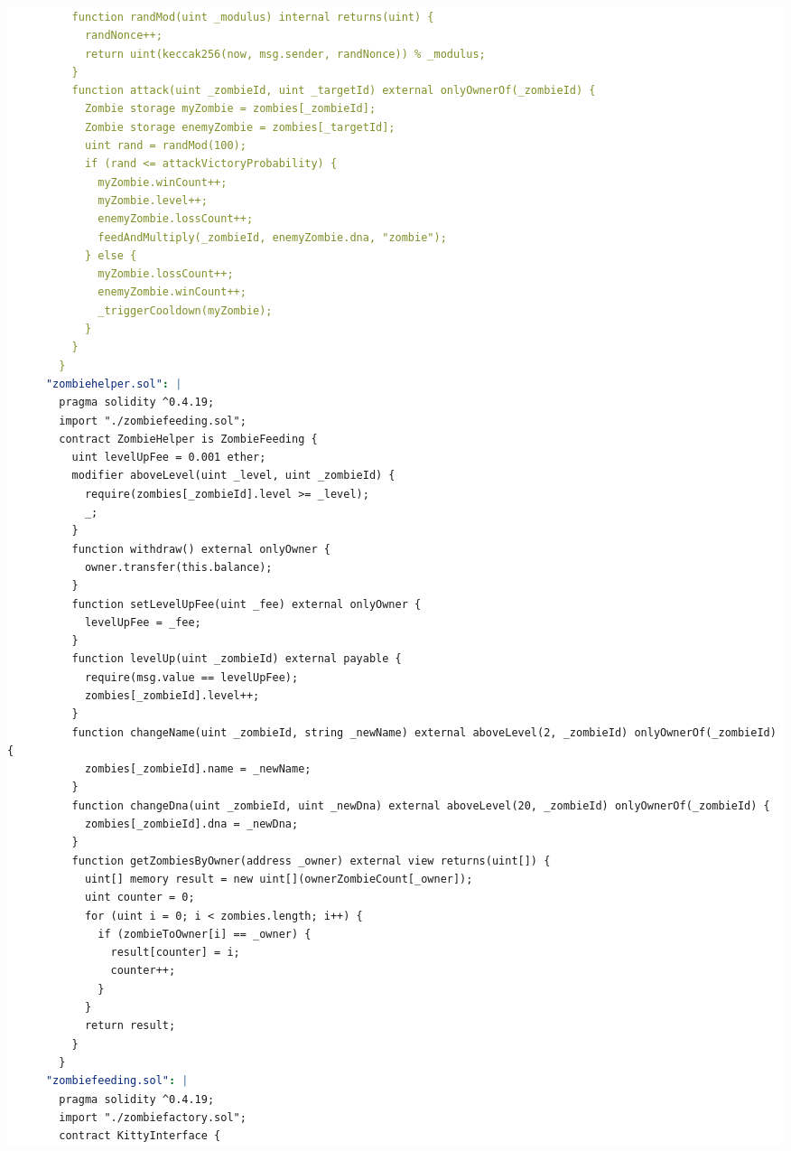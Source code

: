 ```yaml
          function randMod(uint _modulus) internal returns(uint) {
            randNonce++;
            return uint(keccak256(now, msg.sender, randNonce)) % _modulus;
          }
          function attack(uint _zombieId, uint _targetId) external onlyOwnerOf(_zombieId) {
            Zombie storage myZombie = zombies[_zombieId];
            Zombie storage enemyZombie = zombies[_targetId];
            uint rand = randMod(100);
            if (rand <= attackVictoryProbability) {
              myZombie.winCount++;
              myZombie.level++;
              enemyZombie.lossCount++;
              feedAndMultiply(_zombieId, enemyZombie.dna, "zombie");
            } else {
              myZombie.lossCount++;
              enemyZombie.winCount++;
              _triggerCooldown(myZombie);
            }
          }
        }
      "zombiehelper.sol": |
        pragma solidity ^0.4.19;
        import "./zombiefeeding.sol";
        contract ZombieHelper is ZombieFeeding {
          uint levelUpFee = 0.001 ether;
          modifier aboveLevel(uint _level, uint _zombieId) {
            require(zombies[_zombieId].level >= _level);
            _;
          }
          function withdraw() external onlyOwner {
            owner.transfer(this.balance);
          }
          function setLevelUpFee(uint _fee) external onlyOwner {
            levelUpFee = _fee;
          }
          function levelUp(uint _zombieId) external payable {
            require(msg.value == levelUpFee);
            zombies[_zombieId].level++;
          }
          function changeName(uint _zombieId, string _newName) external aboveLevel(2, _zombieId) onlyOwnerOf(_zombieId) {
            zombies[_zombieId].name = _newName;
          }
          function changeDna(uint _zombieId, uint _newDna) external aboveLevel(20, _zombieId) onlyOwnerOf(_zombieId) {
            zombies[_zombieId].dna = _newDna;
          }
          function getZombiesByOwner(address _owner) external view returns(uint[]) {
            uint[] memory result = new uint[](ownerZombieCount[_owner]);
            uint counter = 0;
            for (uint i = 0; i < zombies.length; i++) {
              if (zombieToOwner[i] == _owner) {
                result[counter] = i;
                counter++;
              }
            }
            return result;
          }
        }
      "zombiefeeding.sol": |
        pragma solidity ^0.4.19;
        import "./zombiefactory.sol";
        contract KittyInterface {
```